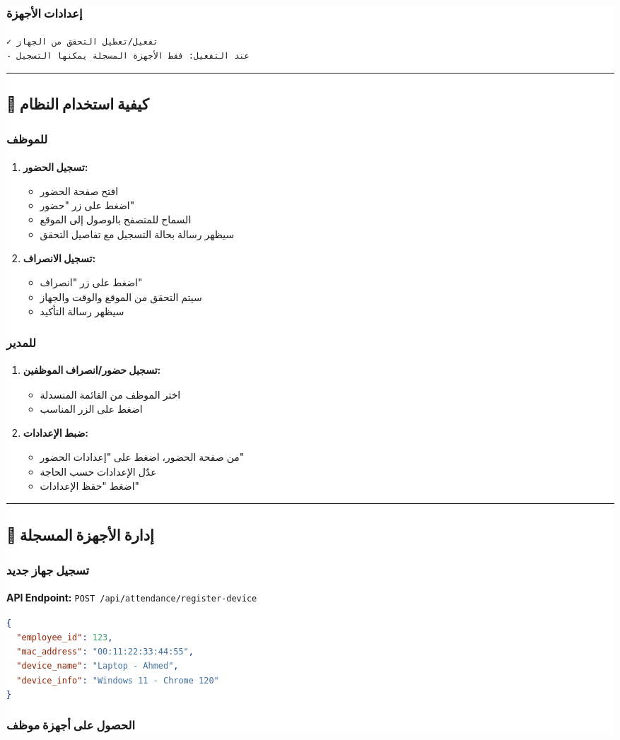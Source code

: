 ### إعدادات الأجهزة

```
✓ تفعيل/تعطيل التحقق من الجهاز
- عند التفعيل: فقط الأجهزة المسجلة يمكنها التسجيل
```

---

## 📱 كيفية استخدام النظام

### للموظف

1. **تسجيل الحضور:**
   - افتح صفحة الحضور
   - اضغط على زر "حضور"
   - السماح للمتصفح بالوصول إلى الموقع
   - سيظهر رسالة بحالة التسجيل مع تفاصيل التحقق

2. **تسجيل الانصراف:**
   - اضغط على زر "انصراف"
   - سيتم التحقق من الموقع والوقت والجهاز
   - سيظهر رسالة التأكيد

### للمدير

1. **تسجيل حضور/انصراف الموظفين:**
   - اختر الموظف من القائمة المنسدلة
   - اضغط على الزر المناسب

2. **ضبط الإعدادات:**
   - من صفحة الحضور، اضغط على "إعدادات الحضور"
   - عدّل الإعدادات حسب الحاجة
   - اضغط "حفظ الإعدادات"

---

## 🔐 إدارة الأجهزة المسجلة

### تسجيل جهاز جديد

**API Endpoint:** `POST /api/attendance/register-device`

```json
{
  "employee_id": 123,
  "mac_address": "00:11:22:33:44:55",
  "device_name": "Laptop - Ahmed",
  "device_info": "Windows 11 - Chrome 120"
}
```

### الحصول على أجهزة موظف
